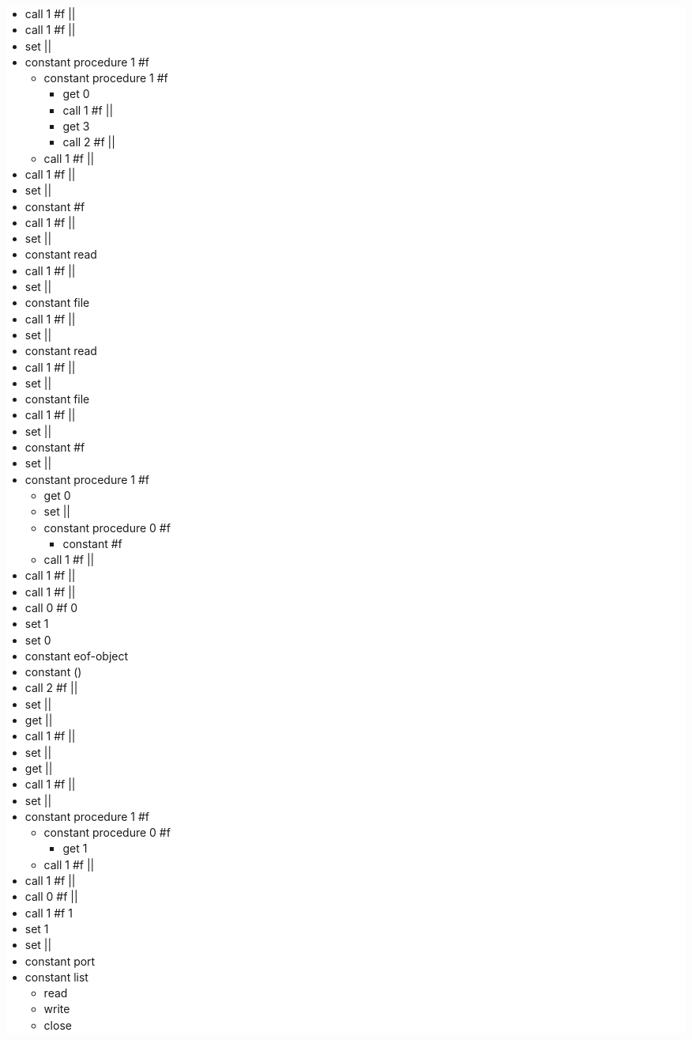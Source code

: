   - call 1 #f ||
- call 1 #f ||
- set ||
- constant procedure 1 #f
  - constant procedure 1 #f
    - get 0
    - call 1 #f ||
    - get 3
    - call 2 #f ||
  - call 1 #f ||
- call 1 #f ||
- set ||
- constant #f
- call 1 #f ||
- set ||
- constant read
- call 1 #f ||
- set ||
- constant file
- call 1 #f ||
- set ||
- constant read
- call 1 #f ||
- set ||
- constant file
- call 1 #f ||
- set ||
- constant #f
- set ||
- constant procedure 1 #f
  - get 0
  - set ||
  - constant procedure 0 #f
    - constant #f
  - call 1 #f ||
- call 1 #f ||
- call 1 #f ||
- call 0 #f 0
- set 1
- set 0
- constant eof-object
- constant ()
- call 2 #f ||
- set ||
- get ||
- call 1 #f ||
- set ||
- get ||
- call 1 #f ||
- set ||
- constant procedure 1 #f
  - constant procedure 0 #f
    - get 1
  - call 1 #f ||
- call 1 #f ||
- call 0 #f ||
- call 1 #f 1
- set 1
- set ||
- constant port
- constant list
  - read
  - write
  - close